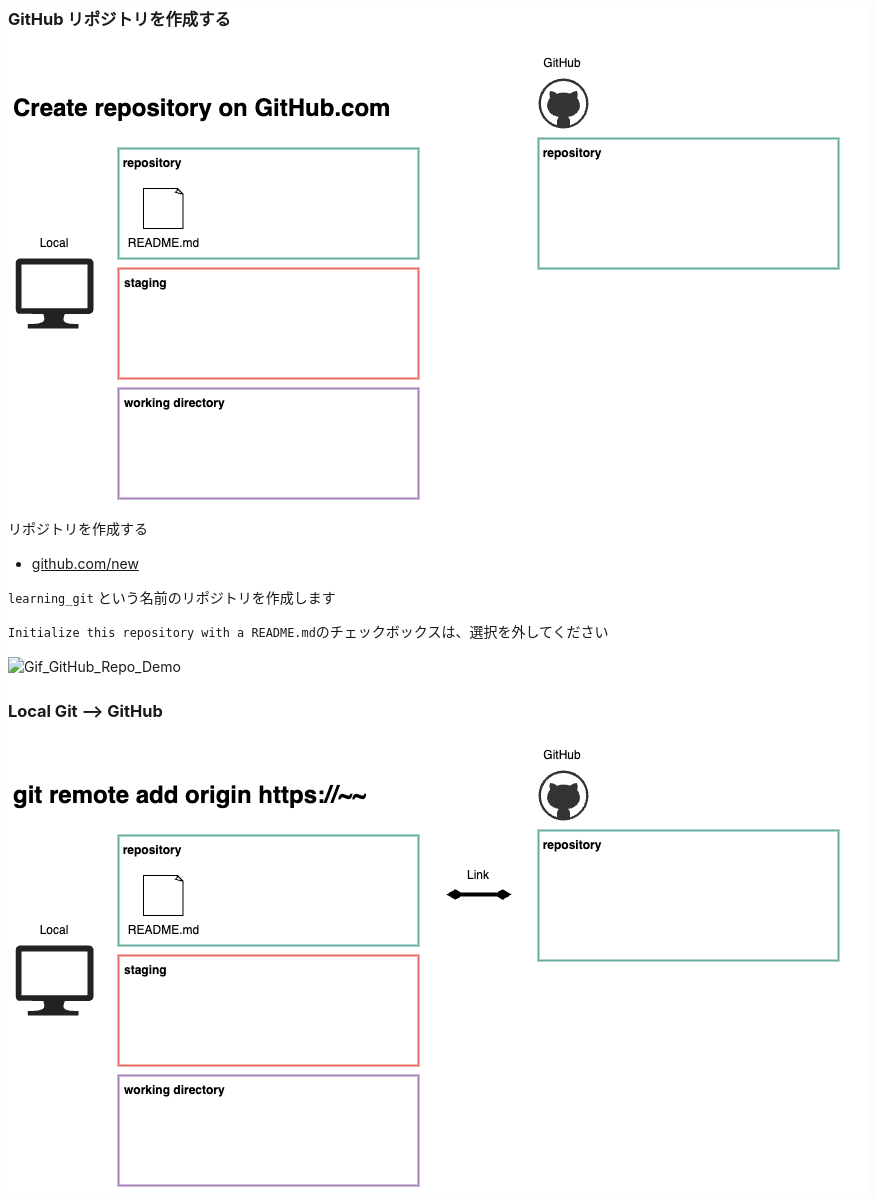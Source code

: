 ### GitHub リポジトリを作成する

![図：repository を作ったイメージ](img/01_Start_Git_create-repositoy.png)

リポジトリを作成する
* [github.com/new](https://github.com/new)

`learning_git` という名前のリポジトリを作成します

`Initialize this repository with a README.md`のチェックボックスは、選択を外してください

![Gif_GitHub_Repo_Demo](img/Gif_GitHub_Repo_Demo.gif)

### Local Git --> GitHub

![図：git add remote のイメージ](img/01_Start_Git_git-remote.png)
